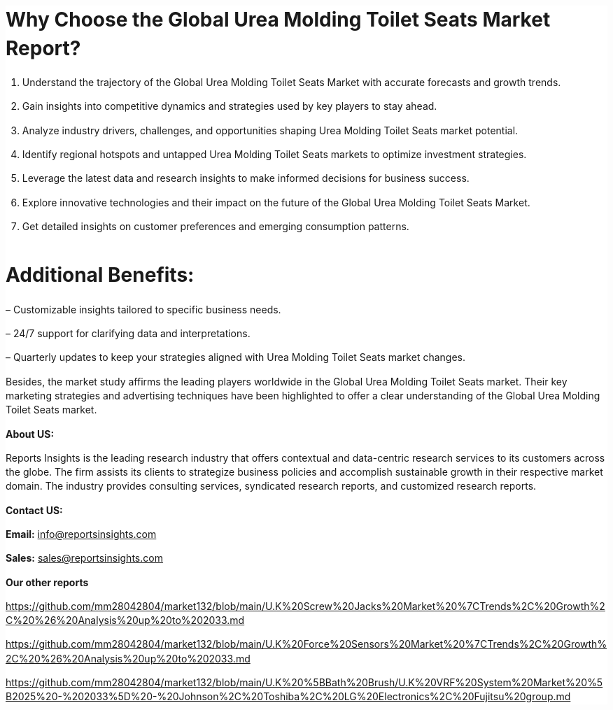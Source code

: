 # <strong>Why Choose the Global Urea Molding Toilet Seats Market Report?</strong>

1. Understand the trajectory of the Global Urea Molding Toilet Seats Market with accurate forecasts and growth trends.

2. Gain insights into competitive dynamics and strategies used by key players to stay ahead.

3. Analyze industry drivers, challenges, and opportunities shaping Urea Molding Toilet Seats market potential.

4. Identify regional hotspots and untapped Urea Molding Toilet Seats markets to optimize investment strategies.

5. Leverage the latest data and research insights to make informed decisions for business success.

6. Explore innovative technologies and their impact on the future of the Global Urea Molding Toilet Seats Market.

7. Get detailed insights on customer preferences and emerging consumption patterns.

# <strong>Additional Benefits:</strong>

– Customizable insights tailored to specific business needs.

– 24/7 support for clarifying data and interpretations.

– Quarterly updates to keep your strategies aligned with Urea Molding Toilet Seats market changes.

Besides, the market study affirms the leading players worldwide in the Global Urea Molding Toilet Seats market. Their key marketing strategies and advertising techniques have been highlighted to offer a clear understanding of the Global Urea Molding Toilet Seats market.

<strong><strong>About US</strong>:</strong>

Reports Insights is the leading research industry that offers contextual and data-centric research services to its customers across the globe. The firm assists its clients to strategize business policies and accomplish sustainable growth in their respective market domain. The industry provides consulting services, syndicated research reports, and customized research reports.

<strong>Contact US:</strong>

<p class=><b>Email:</b> <a href=mailto:info@reportsinsights.com>info@reportsinsights.com</a></p>
<p class=><b>Sales:</b> <a href=mailto:sales@reportsinsights.com>sales@reportsinsights.com</a></p>

<strong>Our other reports</strong>

<a href=https://github.com/mm28042804/market132/blob/main/U.K%20Screw%20Jacks%20Market%20%7CTrends%2C%20Growth%2C%20%26%20Analysis%20up%20to%202033.md>https://github.com/mm28042804/market132/blob/main/U.K%20Screw%20Jacks%20Market%20%7CTrends%2C%20Growth%2C%20%26%20Analysis%20up%20to%202033.md</a>

<a href=https://github.com/mm28042804/market132/blob/main/U.K%20Force%20Sensors%20Market%20%7CTrends%2C%20Growth%2C%20%26%20Analysis%20up%20to%202033.md>https://github.com/mm28042804/market132/blob/main/U.K%20Force%20Sensors%20Market%20%7CTrends%2C%20Growth%2C%20%26%20Analysis%20up%20to%202033.md</a>

<a href=https://github.com/mm28042804/market132/blob/main/U.K%20%5BBath%20Brush/U.K%20VRF%20System%20Market%20%5B2025%20-%202033%5D%20-%20Johnson%2C%20Toshiba%2C%20LG%20Electronics%2C%20Fujitsu%20group.md>https://github.com/mm28042804/market132/blob/main/U.K%20%5BBath%20Brush/U.K%20VRF%20System%20Market%20%5B2025%20-%202033%5D%20-%20Johnson%2C%20Toshiba%2C%20LG%20Electronics%2C%20Fujitsu%20group.md</a>
